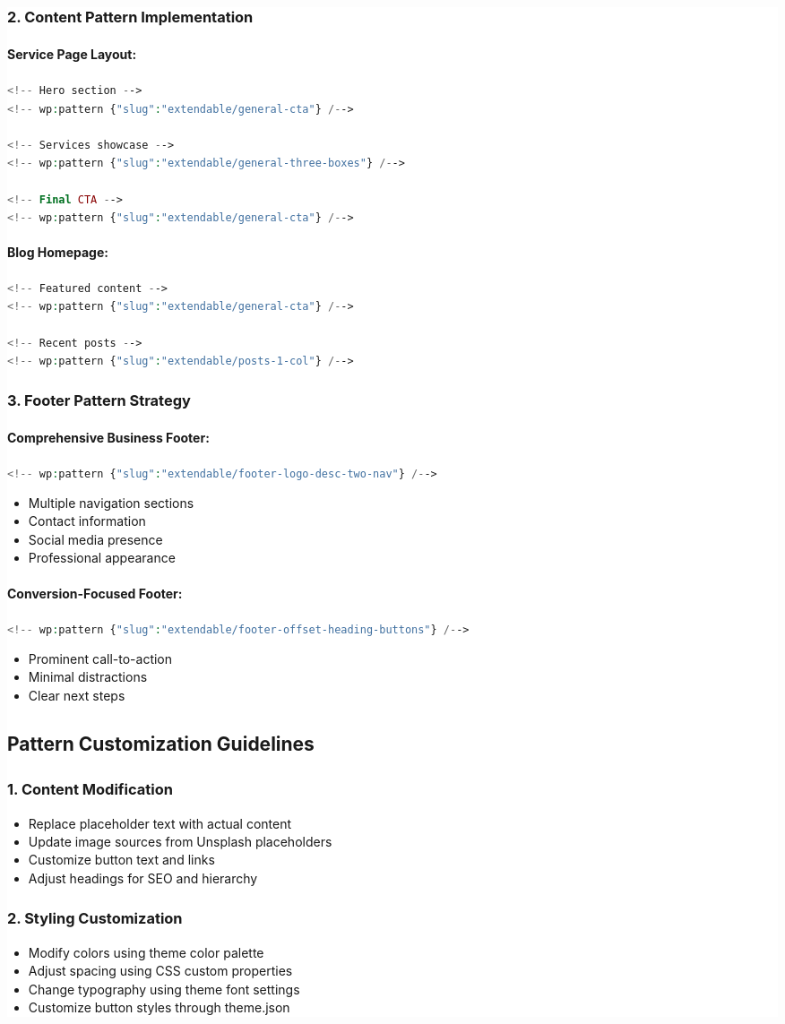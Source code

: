 ### 2. Content Pattern Implementation

#### **Service Page Layout:**
```php
<!-- Hero section -->
<!-- wp:pattern {"slug":"extendable/general-cta"} /-->

<!-- Services showcase -->
<!-- wp:pattern {"slug":"extendable/general-three-boxes"} /-->

<!-- Final CTA -->
<!-- wp:pattern {"slug":"extendable/general-cta"} /-->
```

#### **Blog Homepage:**
```php
<!-- Featured content -->
<!-- wp:pattern {"slug":"extendable/general-cta"} /-->

<!-- Recent posts -->
<!-- wp:pattern {"slug":"extendable/posts-1-col"} /-->
```

### 3. Footer Pattern Strategy

#### **Comprehensive Business Footer:**
```php
<!-- wp:pattern {"slug":"extendable/footer-logo-desc-two-nav"} /-->
```
- Multiple navigation sections
- Contact information
- Social media presence
- Professional appearance

#### **Conversion-Focused Footer:**
```php
<!-- wp:pattern {"slug":"extendable/footer-offset-heading-buttons"} /-->
```
- Prominent call-to-action
- Minimal distractions
- Clear next steps

## Pattern Customization Guidelines

### 1. Content Modification
- Replace placeholder text with actual content
- Update image sources from Unsplash placeholders
- Customize button text and links
- Adjust headings for SEO and hierarchy

### 2. Styling Customization
- Modify colors using theme color palette
- Adjust spacing using CSS custom properties
- Change typography using theme font settings
- Customize button styles through theme.json
